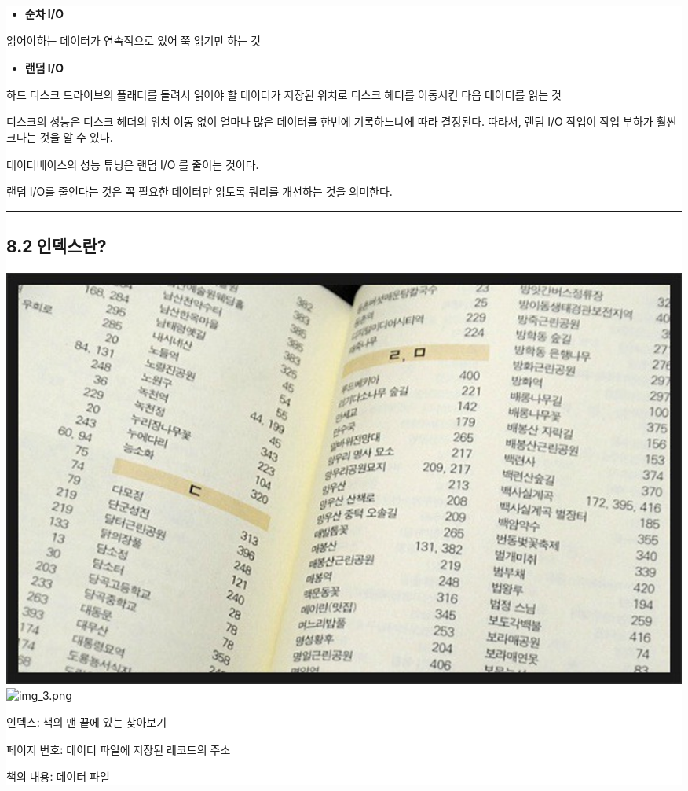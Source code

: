 - **순차 I/O**

읽어야하는 데이터가 연속적으로 있어 쭉 읽기만 하는 것

- **랜덤 I/O**

하드 디스크 드라이브의 플래터를 돌려서 읽어야 할 데이터가 저장된 위치로 디스크 헤더를 이동시킨 다음 데이터를 읽는 것

디스크의 성능은 디스크 헤더의 위치 이동 없이 얼마나 많은 데이터를 한번에 기록하느냐에 따라 결정된다.  따라서, 랜덤 I/O 작업이 작업 부하가 훨씬 크다는 것을 알 수 있다.

데이터베이스의 성능 튜닝은 랜덤 I/O 를 줄이는 것이다.

랜덤 I/O를 줄인다는 것은 꼭 필요한 데이터만 읽도록 쿼리를 개선하는 것을 의미한다.

---

## **8.2 인덱스란?**

![img_2.png](images/img_2.png)
![img_3.png](images/img_3.png)

인덱스:  책의 맨 끝에 있는 찾아보기

페이지 번호:  데이터 파일에 저장된 레코드의 주소

책의 내용:  데이터 파일
